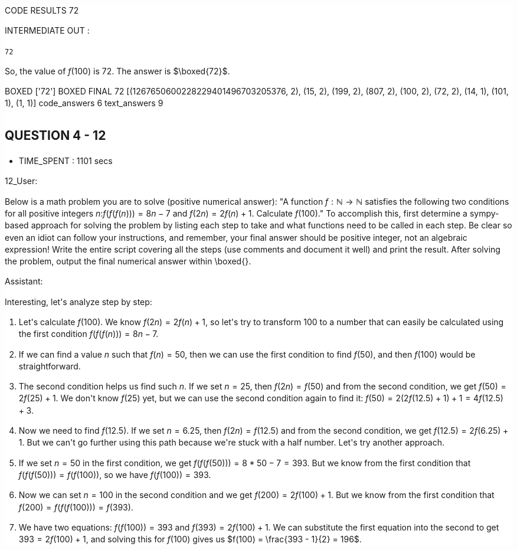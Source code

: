 CODE RESULTS 72

INTERMEDIATE OUT :
```output
72
```
So, the value of $f(100)$ is $72$. The answer is $\boxed{72}$.

BOXED ['72']
BOXED FINAL 72
[(1267650600228229401496703205376, 2), (15, 2), (199, 2), (807, 2), (100, 2), (72, 2), (14, 1), (101, 1), (1, 1)]
code_answers 6 text_answers 9



## QUESTION 4 - 12 
- TIME_SPENT : 1101 secs

12_User:

Below is a math problem you are to solve (positive numerical answer):
"A function $f: \mathbb N \to \mathbb N$ satisfies the following two conditions for all positive integers $n$:$f(f(f(n)))=8n-7$ and $f(2n)=2f(n)+1$. Calculate $f(100)$."
To accomplish this, first determine a sympy-based approach for solving the problem by listing each step to take and what functions need to be called in each step. Be clear so even an idiot can follow your instructions, and remember, your final answer should be positive integer, not an algebraic expression!
Write the entire script covering all the steps (use comments and document it well) and print the result. After solving the problem, output the final numerical answer within \boxed{}.

Assistant: 

Interesting, let's analyze step by step:



1. Let's calculate $f(100)$. We know $f(2n) = 2f(n)+1$, so let's try to transform $100$ to a number that can easily be calculated using the first condition $f(f(f(n))) = 8n - 7$. 

2. If we can find a value $n$ such that $f(n) = 50$, then we can use the first condition to find $f(50)$, and then $f(100)$ would be straightforward. 

3. The second condition helps us find such $n$. If we set $n=25$, then $f(2n) = f(50)$ and from the second condition, we get $f(50) = 2f(25) + 1$. We don't know $f(25)$ yet, but we can use the second condition again to find it: $f(50) = 2(2f(12.5) + 1) + 1 = 4f(12.5) + 3$. 

4. Now we need to find $f(12.5)$. If we set $n=6.25$, then $f(2n) = f(12.5)$ and from the second condition, we get $f(12.5) = 2f(6.25) + 1$. But we can't go further using this path because we're stuck with a half number. Let's try another approach.

5. If we set $n=50$ in the first condition, we get $f(f(f(50))) = 8*50 - 7 = 393$. But we know from the first condition that $f(f(f(50))) = f(f(100))$, so we have $f(f(100)) = 393$.

6. Now we can set $n=100$ in the second condition and we get $f(200) = 2f(100) + 1$. But we know from the first condition that $f(200) = f(f(f(100))) = f(393)$.

7. We have two equations: $f(f(100)) = 393$ and $f(393) = 2f(100) + 1$. We can substitute the first equation into the second to get $393 = 2f(100) + 1$, and solving this for $f(100)$ gives us $f(100) = \frac{393 - 1}{2} = 196$.

